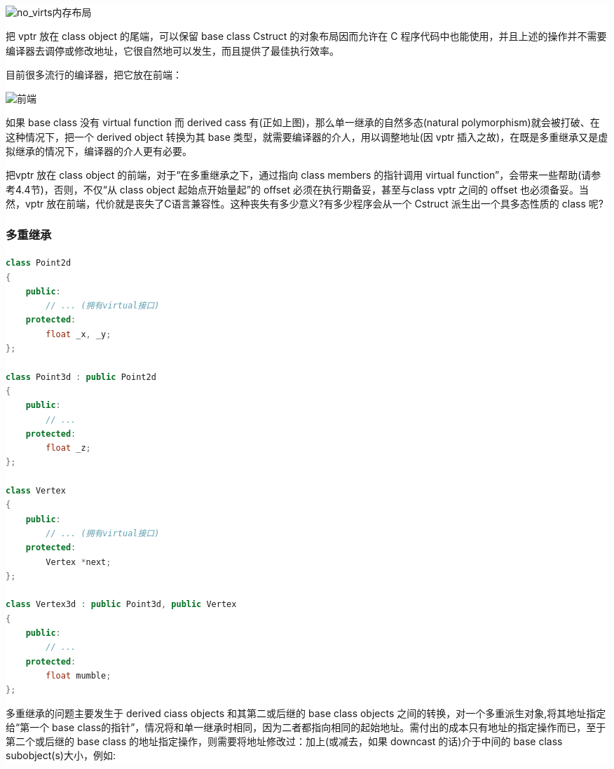 ![no_virts内存布局](F:\Cplusplus\typoraImg\no_virts内存布局.png)

把 vptr 放在 class object 的尾端，可以保留 base class Cstruct 的对象布局因而允许在 C 程序代码中也能使用，并且上述的操作并不需要编译器去调停或修改地址，它很自然地可以发生，而且提供了最佳执行效率。

目前很多流行的编译器，把它放在前端：

![前端](F:\Cplusplus\typoraImg\前端.png)

如果 base class 没有 virtual function 而 derived cass 有(正如上图)，那么单一继承的自然多态(natural polymorphism)就会被打破、在这种情况下，把一个 derived object 转换为其 base 类型，就需要编译器的介人，用以调整地址(因 vptr 插入之故)，在既是多重继承又是虚拟继承的情况下，编译器的介人更有必要。

把vptr 放在 class object 的前端，对于“在多重继承之下，通过指向 class members 的指针调用 virtual function”，会带来一些帮助(请参考4.4节)，否则，不仅“从 class object 起始点开始量起”的 offset 必须在执行期备妥，甚至与class vptr 之间的 offset 也必须备妥。当然，vptr 放在前端，代价就是丧失了C语言兼容性。这种丧失有多少意义?有多少程序会从一个 Cstruct 派生出一个具多态性质的 class 呢?

### 多重继承

```c++
class Point2d
{
	public:
		// ... (拥有virtual接口)
	protected:
		float _x, _y;
};

class Point3d : public Point2d
{
	public:
		// ... 
	protected:
		float _z;
};

class Vertex
{
	public:
		// ... (拥有virtual接口)
	protected:
		Vertex *next;
};

class Vertex3d : public Point3d, public Vertex
{
	public:
		// ... 
	protected:
		float mumble;
};
```

多重继承的问题主要发生于 derived ciass objects 和其第二或后继的 base class objects 之间的转换，对一个多重派生对象,将其地址指定给“第一个 base class的指针”，情况将和单一继承时相同，因为二者都指向相同的起始地址。需付出的成本只有地址的指定操作而已，至于第二个或后继的 base class 的地址指定操作，则需要将地址修改过：加上(或减去，如果 downcast 的话)介于中间的 base class subobject(s)大小，例如:
